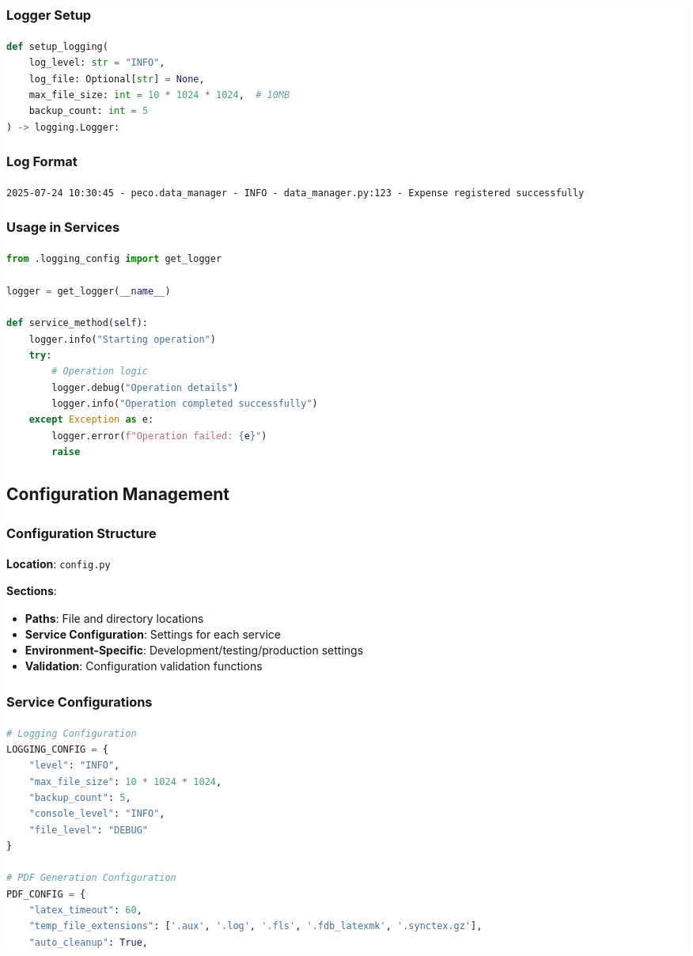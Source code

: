 ### Logger Setup

```python
def setup_logging(
    log_level: str = "INFO",
    log_file: Optional[str] = None,
    max_file_size: int = 10 * 1024 * 1024,  # 10MB
    backup_count: int = 5
) -> logging.Logger:
```

### Log Format

```
2025-07-24 10:30:45 - peco.data_manager - INFO - data_manager.py:123 - Expense registered successfully
```

### Usage in Services

```python
from .logging_config import get_logger

logger = get_logger(__name__)

def service_method(self):
    logger.info("Starting operation")
    try:
        # Operation logic
        logger.debug("Operation details")
        logger.info("Operation completed successfully")
    except Exception as e:
        logger.error(f"Operation failed: {e}")
        raise
```

## Configuration Management

### Configuration Structure

**Location**: `config.py`

**Sections**:
- **Paths**: File and directory locations
- **Service Configuration**: Settings for each service
- **Environment-Specific**: Development/testing/production settings
- **Validation**: Configuration validation functions

### Service Configurations

```python
# Logging Configuration
LOGGING_CONFIG = {
    "level": "INFO",
    "max_file_size": 10 * 1024 * 1024,
    "backup_count": 5,
    "console_level": "INFO",
    "file_level": "DEBUG"
}

# PDF Generation Configuration
PDF_CONFIG = {
    "latex_timeout": 60,
    "temp_file_extensions": ['.aux', '.log', '.fls', '.fdb_latexmk', '.synctex.gz'],
    "auto_cleanup": True,
```